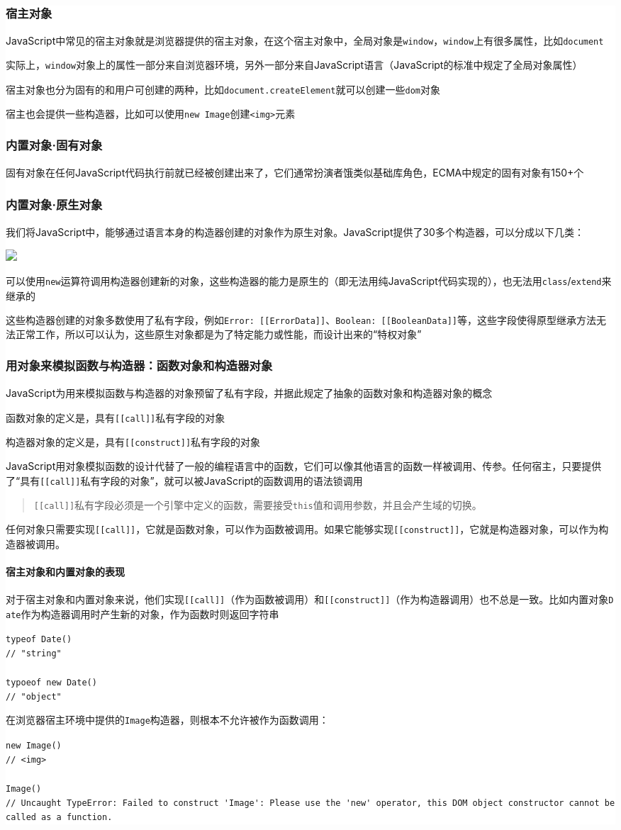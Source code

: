 ### 宿主对象

JavaScript中常见的宿主对象就是浏览器提供的宿主对象，在这个宿主对象中，全局对象是`window`，`window`上有很多属性，比如`document`

实际上，`window`对象上的属性一部分来自浏览器环境，另外一部分来自JavaScript语言（JavaScript的标准中规定了全局对象属性）

宿主对象也分为固有的和用户可创建的两种，比如`document.createElement`就可以创建一些`dom`对象

宿主也会提供一些构造器，比如可以使用`new Image`创建`<img>`元素

### 内置对象·固有对象

固有对象在任何JavaScript代码执行前就已经被创建出来了，它们通常扮演者饿类似基础库角色，ECMA中规定的固有对象有150+个

### 内置对象·原生对象

我们将JavaScript中，能够通过语言本身的构造器创建的对象作为原生对象。JavaScript提供了30多个构造器，可以分成以下几类：

![](http://image.oldzhou.cn/07f7826ffeb895e2e8a59dd186cf7758.png)

可以使用`new`运算符调用构造器创建新的对象，这些构造器的能力是原生的（即无法用纯JavaScript代码实现的），也无法用`class`/`extend`来继承的

这些构造器创建的对象多数使用了私有字段，例如`Error: [[ErrorData]]`、`Boolean: [[BooleanData]]`等，这些字段使得原型继承方法无法正常工作，所以可以认为，这些原生对象都是为了特定能力或性能，而设计出来的“特权对象”

###  用对象来模拟函数与构造器：函数对象和构造器对象

JavaScript为用来模拟函数与构造器的对象预留了私有字段，并据此规定了抽象的函数对象和构造器对象的概念

函数对象的定义是，具有`[[call]]`私有字段的对象

构造器对象的定义是，具有`[[construct]]`私有字段的对象

JavaScript用对象模拟函数的设计代替了一般的编程语言中的函数，它们可以像其他语言的函数一样被调用、传参。任何宿主，只要提供了“具有`[[call]]`私有字段的对象”，就可以被JavaScript的函数调用的语法锁调用

> `[[call]]`私有字段必须是一个引擎中定义的函数，需要接受`this`值和调用参数，并且会产生域的切换。

任何对象只需要实现`[[call]]`，它就是函数对象，可以作为函数被调用。如果它能够实现`[[construct]]`，它就是构造器对象，可以作为构造器被调用。

#### 宿主对象和内置对象的表现

对于宿主对象和内置对象来说，他们实现`[[call]]`（作为函数被调用）和`[[construct]]`（作为构造器调用）也不总是一致。比如内置对象`Date`作为构造器调用时产生新的对象，作为函数时则返回字符串

```JS
typeof Date()
// "string"

typoeof new Date()
// "object"
```

在浏览器宿主环境中提供的`Image`构造器，则根本不允许被作为函数调用：

```JS
new Image()
// <img>

Image()
// Uncaught TypeError: Failed to construct 'Image': Please use the 'new' operator, this DOM object constructor cannot be called as a function.
```
